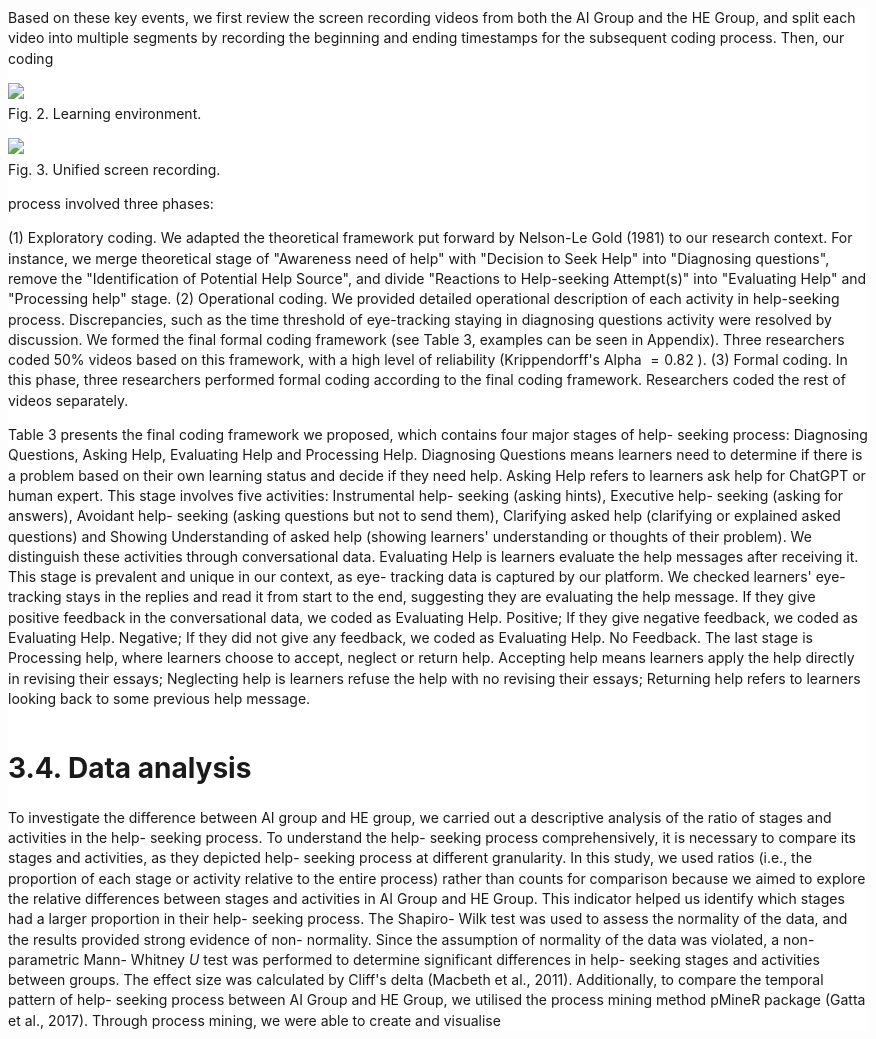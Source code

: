Based on these key events, we first review the screen recording videos from both the AI Group and the HE Group, and split each video into multiple segments by recording the beginning and ending timestamps for the subsequent coding process. Then, our coding

![](images/fd10e3a1cb8a098c0d56c8ccb2d2a3929a8f92803715d43278c9e7a0ef5143db.jpg)  
Fig. 2. Learning environment.

![](images/e8bf1bed4f95b33efeae238a32ab94c64979af7bd5d9bf8c853e7323aee177f5.jpg)  
Fig. 3. Unified screen recording.

process involved three phases:

(1) Exploratory coding. We adapted the theoretical framework put forward by Nelson-Le Gold (1981) to our research context. For instance, we merge theoretical stage of "Awareness need of help" with "Decision to Seek Help" into "Diagnosing questions", remove the "Identification of Potential Help Source", and divide "Reactions to Help-seeking Attempt(s)" into "Evaluating Help" and "Processing help" stage. 
(2) Operational coding. We provided detailed operational description of each activity in help-seeking process. Discrepancies, such as the time threshold of eye-tracking staying in diagnosing questions activity were resolved by discussion. We formed the final formal coding framework (see Table 3, examples can be seen in Appendix). Three researchers coded  $50\%$  videos based on this framework, with a high level of reliability (Krippendorff's Alpha  $= 0.82$ ). 
(3) Formal coding. In this phase, three researchers performed formal coding according to the final coding framework. Researchers coded the rest of videos separately.

Table 3 presents the final coding framework we proposed, which contains four major stages of help- seeking process: Diagnosing Questions, Asking Help, Evaluating Help and Processing Help. Diagnosing Questions means learners need to determine if there is a problem based on their own learning status and decide if they need help. Asking Help refers to learners ask help for ChatGPT or human expert. This stage involves five activities: Instrumental help- seeking (asking hints), Executive help- seeking (asking for answers), Avoidant help- seeking (asking questions but not to send them), Clarifying asked help (clarifying or explained asked questions) and Showing Understanding of asked help (showing learners' understanding or thoughts of their problem). We distinguish these activities through conversational data. Evaluating Help is learners evaluate the help messages after receiving it. This stage is prevalent and unique in our context, as eye- tracking data is captured by our platform. We checked learners' eye- tracking stays in the replies and read it from start to the end, suggesting they are evaluating the help message. If they give positive feedback in the conversational data, we coded as Evaluating Help. Positive; If they give negative feedback, we coded as Evaluating Help. Negative; If they did not give any feedback, we coded as Evaluating Help. No Feedback. The last stage is Processing help, where learners choose to accept, neglect or return help. Accepting help means learners apply the help directly in revising their essays; Neglecting help is learners refuse the help with no revising their essays; Returning help refers to learners looking back to some previous help message.

# 3.4. Data analysis

To investigate the difference between AI group and HE group, we carried out a descriptive analysis of the ratio of stages and activities in the help- seeking process. To understand the help- seeking process comprehensively, it is necessary to compare its stages and activities, as they depicted help- seeking process at different granularity. In this study, we used ratios (i.e., the proportion of each stage or activity relative to the entire process) rather than counts for comparison because we aimed to explore the relative differences between stages and activities in AI Group and HE Group. This indicator helped us identify which stages had a larger proportion in their help- seeking process. The Shapiro- Wilk test was used to assess the normality of the data, and the results provided strong evidence of non- normality. Since the assumption of normality of the data was violated, a non- parametric Mann- Whitney  $U$  test was performed to determine significant differences in help- seeking stages and activities between groups. The effect size was calculated by Cliff's delta (Macbeth et al., 2011). Additionally, to compare the temporal pattern of help- seeking process between AI Group and HE Group, we utilised the process mining method pMineR package (Gatta et al., 2017). Through process mining, we were able to create and visualise
